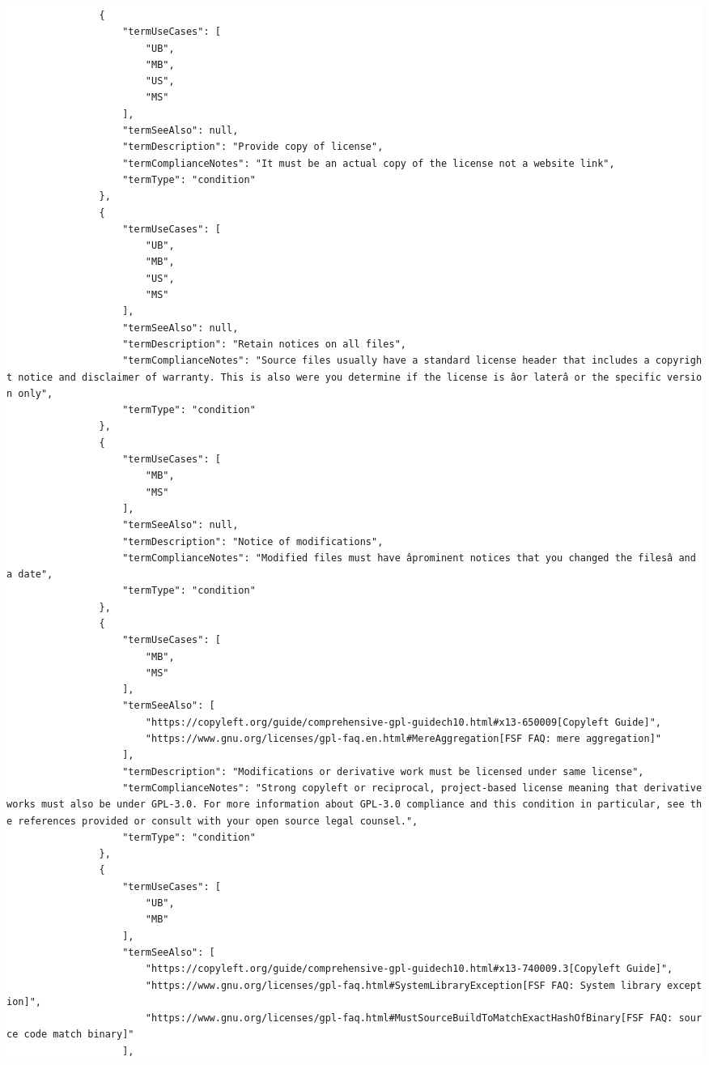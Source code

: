                     {
                        "termUseCases": [
                            "UB",
                            "MB",
                            "US",
                            "MS"
                        ],
                        "termSeeAlso": null,
                        "termDescription": "Provide copy of license",
                        "termComplianceNotes": "It must be an actual copy of the license not a website link",
                        "termType": "condition"
                    },
                    {
                        "termUseCases": [
                            "UB",
                            "MB",
                            "US",
                            "MS"
                        ],
                        "termSeeAlso": null,
                        "termDescription": "Retain notices on all files",
                        "termComplianceNotes": "Source files usually have a standard license header that includes a copyright notice and disclaimer of warranty. This is also were you determine if the license is âor laterâ or the specific version only",
                        "termType": "condition"
                    },
                    {
                        "termUseCases": [
                            "MB",
                            "MS"
                        ],
                        "termSeeAlso": null,
                        "termDescription": "Notice of modifications",
                        "termComplianceNotes": "Modified files must have âprominent notices that you changed the filesâ and a date",
                        "termType": "condition"
                    },
                    {
                        "termUseCases": [
                            "MB",
                            "MS"
                        ],
                        "termSeeAlso": [
                            "https://copyleft.org/guide/comprehensive-gpl-guidech10.html#x13-650009[Copyleft Guide]",
                            "https://www.gnu.org/licenses/gpl-faq.en.html#MereAggregation[FSF FAQ: mere aggregation]"
                        ],
                        "termDescription": "Modifications or derivative work must be licensed under same license",
                        "termComplianceNotes": "Strong copyleft or reciprocal, project-based license meaning that derivative works must also be under GPL-3.0. For more information about GPL-3.0 compliance and this condition in particular, see the references provided or consult with your open source legal counsel.",
                        "termType": "condition"
                    },
                    {
                        "termUseCases": [
                            "UB",
                            "MB"
                        ],
                        "termSeeAlso": [
                            "https://copyleft.org/guide/comprehensive-gpl-guidech10.html#x13-740009.3[Copyleft Guide]",
                            "https://www.gnu.org/licenses/gpl-faq.html#SystemLibraryException[FSF FAQ: System library exception]",
                            "https://www.gnu.org/licenses/gpl-faq.html#MustSourceBuildToMatchExactHashOfBinary[FSF FAQ: source code match binary]"
                        ],